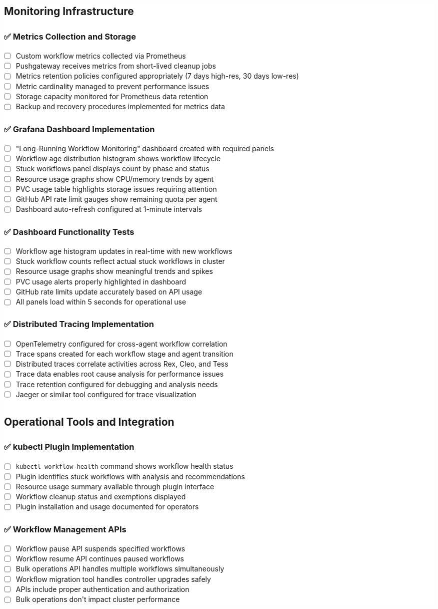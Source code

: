 ## Monitoring Infrastructure

### ✅ Metrics Collection and Storage
- [ ] Custom workflow metrics collected via Prometheus
- [ ] Pushgateway receives metrics from short-lived cleanup jobs
- [ ] Metrics retention policies configured appropriately (7 days high-res, 30 days low-res)
- [ ] Metric cardinality managed to prevent performance issues
- [ ] Storage capacity monitored for Prometheus data retention
- [ ] Backup and recovery procedures implemented for metrics data

### ✅ Grafana Dashboard Implementation
- [ ] "Long-Running Workflow Monitoring" dashboard created with required panels
- [ ] Workflow age distribution histogram shows workflow lifecycle
- [ ] Stuck workflows panel displays count by phase and status
- [ ] Resource usage graphs show CPU/memory trends by agent
- [ ] PVC usage table highlights storage issues requiring attention
- [ ] GitHub API rate limit gauges show remaining quota per agent
- [ ] Dashboard auto-refresh configured at 1-minute intervals

### ✅ Dashboard Functionality Tests
- [ ] Workflow age histogram updates in real-time with new workflows
- [ ] Stuck workflow counts reflect actual stuck workflows in cluster
- [ ] Resource usage graphs show meaningful trends and spikes
- [ ] PVC usage alerts properly highlighted in dashboard
- [ ] GitHub rate limits update accurately based on API usage
- [ ] All panels load within 5 seconds for operational use

### ✅ Distributed Tracing Implementation
- [ ] OpenTelemetry configured for cross-agent workflow correlation
- [ ] Trace spans created for each workflow stage and agent transition
- [ ] Distributed traces correlate activities across Rex, Cleo, and Tess
- [ ] Trace data enables root cause analysis for performance issues
- [ ] Trace retention configured for debugging and analysis needs
- [ ] Jaeger or similar tool configured for trace visualization

## Operational Tools and Integration

### ✅ kubectl Plugin Implementation
- [ ] `kubectl workflow-health` command shows workflow health status
- [ ] Plugin identifies stuck workflows with analysis and recommendations
- [ ] Resource usage summary available through plugin interface
- [ ] Workflow cleanup status and exemptions displayed
- [ ] Plugin installation and usage documented for operators

### ✅ Workflow Management APIs
- [ ] Workflow pause API suspends specified workflows
- [ ] Workflow resume API continues paused workflows
- [ ] Bulk operations API handles multiple workflows simultaneously
- [ ] Workflow migration tool handles controller upgrades safely
- [ ] APIs include proper authentication and authorization
- [ ] Bulk operations don't impact cluster performance
